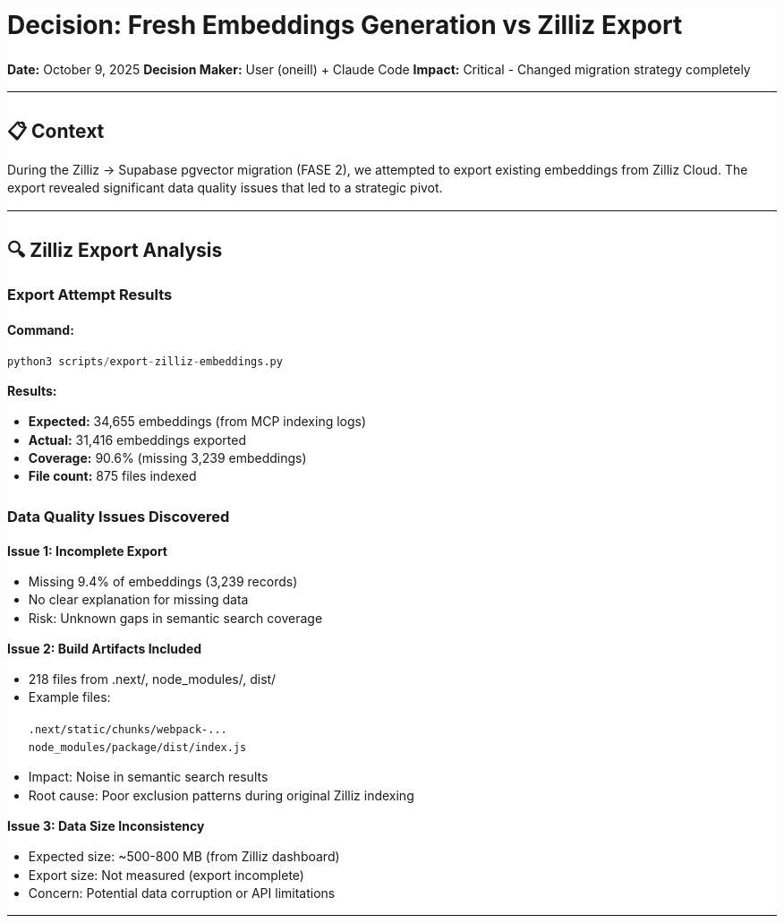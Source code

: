 # Decision: Fresh Embeddings Generation vs Zilliz Export

**Date:** October 9, 2025
**Decision Maker:** User (oneill) + Claude Code
**Impact:** Critical - Changed migration strategy completely

---

## 📋 Context

During the Zilliz → Supabase pgvector migration (FASE 2), we attempted to export existing embeddings from Zilliz Cloud. The export revealed significant data quality issues that led to a strategic pivot.

---

## 🔍 Zilliz Export Analysis

### Export Attempt Results

**Command:**
```python
python3 scripts/export-zilliz-embeddings.py
```

**Results:**
- **Expected:** 34,655 embeddings (from MCP indexing logs)
- **Actual:** 31,416 embeddings exported
- **Coverage:** 90.6% (missing 3,239 embeddings)
- **File count:** 875 files indexed

### Data Quality Issues Discovered

**Issue 1: Incomplete Export**
- Missing 9.4% of embeddings (3,239 records)
- No clear explanation for missing data
- Risk: Unknown gaps in semantic search coverage

**Issue 2: Build Artifacts Included**
- 218 files from .next/, node_modules/, dist/
- Example files:
  ```
  .next/static/chunks/webpack-...
  node_modules/package/dist/index.js
  ```
- Impact: Noise in semantic search results
- Root cause: Poor exclusion patterns during original Zilliz indexing

**Issue 3: Data Size Inconsistency**
- Expected size: ~500-800 MB (from Zilliz dashboard)
- Export size: Not measured (export incomplete)
- Concern: Potential data corruption or API limitations

---